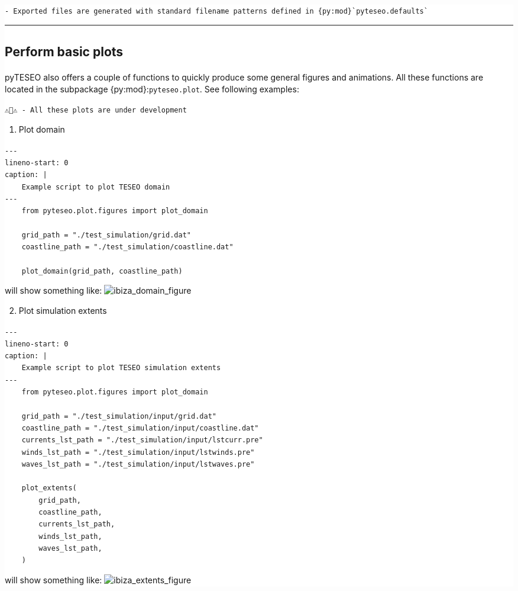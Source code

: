 ```{important}
- Exported files are generated with standard filename patterns defined in {py:mod}`pyteseo.defaults`
```

---

## Perform basic plots
pyTESEO also offers a couple of functions to quickly produce some general figures and animations. All these functions are located in the subpackage {py:mod}:`pyteseo.plot`.
See following examples:
```{warning}
⚠️🚧⚠️ - All these plots are under development
```

1. Plot domain
```{code-block} python
---
lineno-start: 0
caption: |
    Example script to plot TESEO domain
---
    from pyteseo.plot.figures import plot_domain

    grid_path = "./test_simulation/grid.dat"
    coastline_path = "./test_simulation/coastline.dat"

    plot_domain(grid_path, coastline_path)

```
will show something like:
![ibiza_domain_figure](../pyteseo/tests/data/ibiza_domain/ibiza_domain.png)

2. Plot simulation extents
```{code-block} python
---
lineno-start: 0
caption: |
    Example script to plot TESEO simulation extents
---
    from pyteseo.plot.figures import plot_domain

    grid_path = "./test_simulation/input/grid.dat"
    coastline_path = "./test_simulation/input/coastline.dat"
    currents_lst_path = "./test_simulation/input/lstcurr.pre"
    winds_lst_path = "./test_simulation/input/lstwinds.pre"
    waves_lst_path = "./test_simulation/input/lstwaves.pre"

    plot_extents(
        grid_path,
        coastline_path,
        currents_lst_path,
        winds_lst_path,
        waves_lst_path,
    )

```
will show something like:
![ibiza_extents_figure](./_static/ibiza_extents.png)
